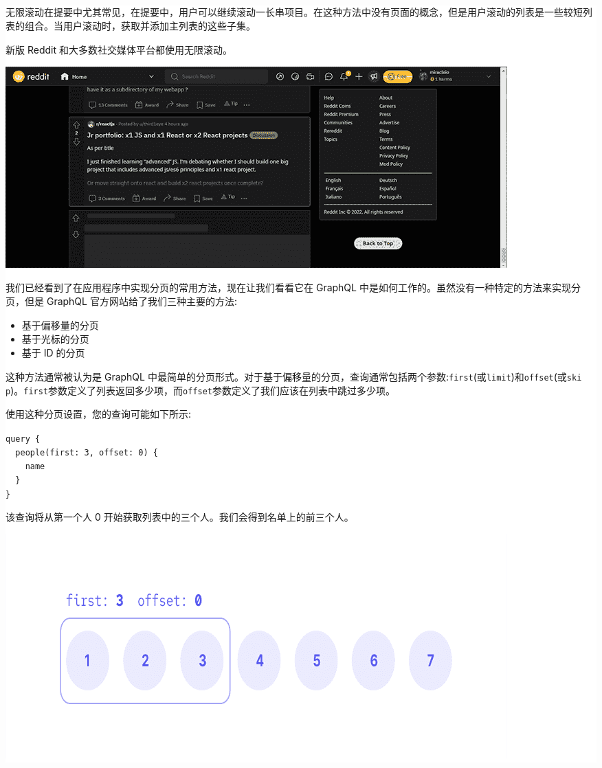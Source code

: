 无限滚动在提要中尤其常见，在提要中，用户可以继续滚动一长串项目。在这种方法中没有页面的概念，但是用户滚动的列表是一些较短列表的组合。当用户滚动时，获取并添加主列表的这些子集。

新版 Reddit 和大多数社交媒体平台都使用无限滚动。

![Infinite Scroll Reddit Example](img/b6c5adb47f2987824cb1649191a4974c.png)

我们已经看到了在应用程序中实现分页的常用方法，现在让我们看看它在 GraphQL 中是如何工作的。虽然没有一种特定的方法来实现分页，但是 GraphQL 官方网站给了我们三种主要的方法:

*   基于偏移量的分页
*   基于光标的分页
*   基于 ID 的分页

这种方法通常被认为是 GraphQL 中最简单的分页形式。对于基于偏移量的分页，查询通常包括两个参数:`first`(或`limit`)和`offset`(或`skip`)。`first`参数定义了列表返回多少项，而`offset`参数定义了我们应该在列表中跳过多少项。

使用这种分页设置，您的查询可能如下所示:

```
query {
  people(first: 3, offset: 0) {
    name
  }
}

```

该查询将从第一个人 0 开始获取列表中的三个人。我们会得到名单上的前三个人。

![First Three People Query](img/8d907af33c3faaf4b5acedf794a2a4e0.png)
